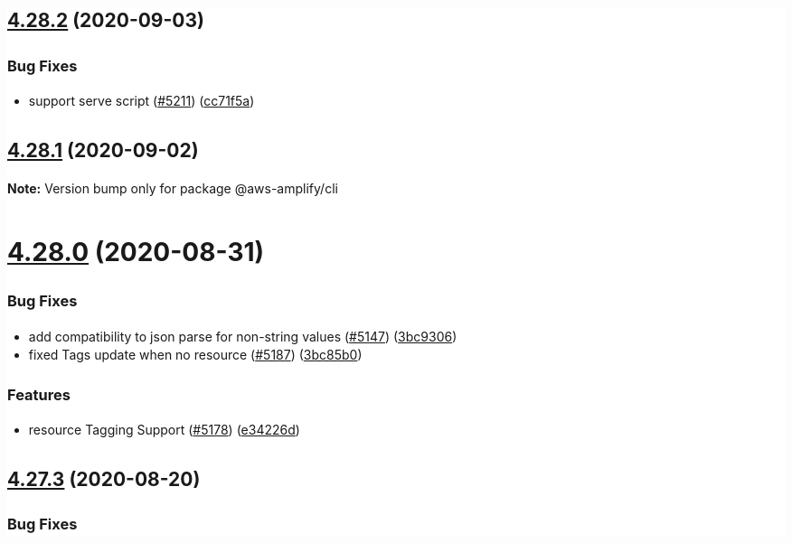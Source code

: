 



## [4.28.2](https://github.com/aws-amplify/amplify-cli/compare/@aws-amplify/cli@4.28.1...@aws-amplify/cli@4.28.2) (2020-09-03)


### Bug Fixes

* support serve script ([#5211](https://github.com/aws-amplify/amplify-cli/issues/5211)) ([cc71f5a](https://github.com/aws-amplify/amplify-cli/commit/cc71f5a3561e3a5a163bb04bb56144a3f23971db))





## [4.28.1](https://github.com/aws-amplify/amplify-cli/compare/@aws-amplify/cli@4.28.0...@aws-amplify/cli@4.28.1) (2020-09-02)

**Note:** Version bump only for package @aws-amplify/cli





# [4.28.0](https://github.com/aws-amplify/amplify-cli/compare/@aws-amplify/cli@4.27.3...@aws-amplify/cli@4.28.0) (2020-08-31)


### Bug Fixes

* add compatibility to json parse for non-string values ([#5147](https://github.com/aws-amplify/amplify-cli/issues/5147)) ([3bc9306](https://github.com/aws-amplify/amplify-cli/commit/3bc9306c7b3d078d9b531f5950e8a304fc031d23))
* fixed Tags update when no resource ([#5187](https://github.com/aws-amplify/amplify-cli/issues/5187)) ([3bc85b0](https://github.com/aws-amplify/amplify-cli/commit/3bc85b02ccf127a79689ca7600ab6f35f6421187))


### Features

* resource Tagging Support ([#5178](https://github.com/aws-amplify/amplify-cli/issues/5178)) ([e34226d](https://github.com/aws-amplify/amplify-cli/commit/e34226dde30d7d345e3cc2e72e187b242a09c389))





## [4.27.3](https://github.com/aws-amplify/amplify-cli/compare/@aws-amplify/cli@4.27.2...@aws-amplify/cli@4.27.3) (2020-08-20)


### Bug Fixes

